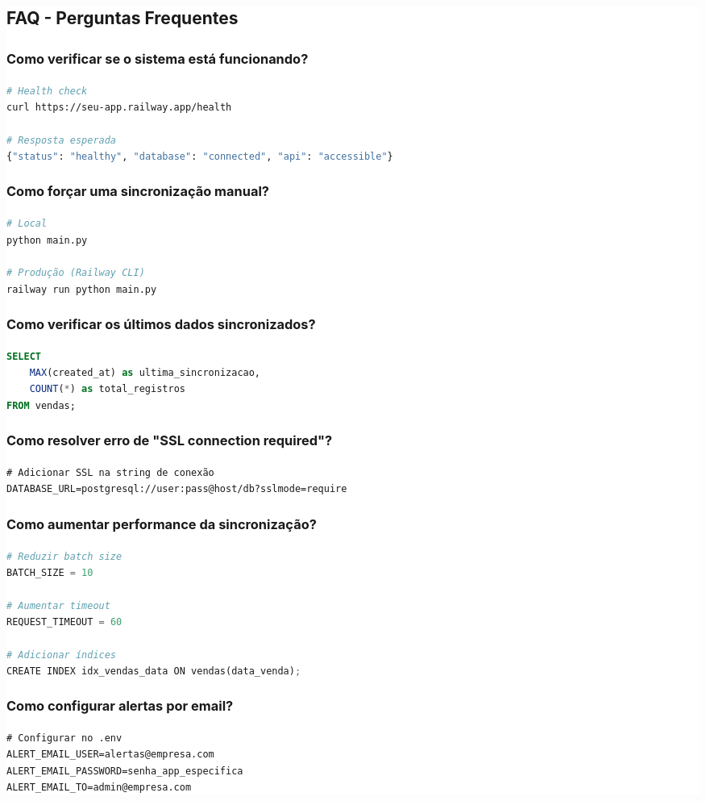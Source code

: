 ## FAQ - Perguntas Frequentes

### Como verificar se o sistema está funcionando?
```bash
# Health check
curl https://seu-app.railway.app/health

# Resposta esperada
{"status": "healthy", "database": "connected", "api": "accessible"}
```

### Como forçar uma sincronização manual?
```bash
# Local
python main.py

# Produção (Railway CLI)
railway run python main.py
```

### Como verificar os últimos dados sincronizados?
```sql
SELECT 
    MAX(created_at) as ultima_sincronizacao,
    COUNT(*) as total_registros
FROM vendas;
```

### Como resolver erro de "SSL connection required"?
```env
# Adicionar SSL na string de conexão
DATABASE_URL=postgresql://user:pass@host/db?sslmode=require
```

### Como aumentar performance da sincronização?
```python
# Reduzir batch size
BATCH_SIZE = 10

# Aumentar timeout
REQUEST_TIMEOUT = 60

# Adicionar índices
CREATE INDEX idx_vendas_data ON vendas(data_venda);
```

### Como configurar alertas por email?
```env
# Configurar no .env
ALERT_EMAIL_USER=alertas@empresa.com
ALERT_EMAIL_PASSWORD=senha_app_especifica
ALERT_EMAIL_TO=admin@empresa.com
```
